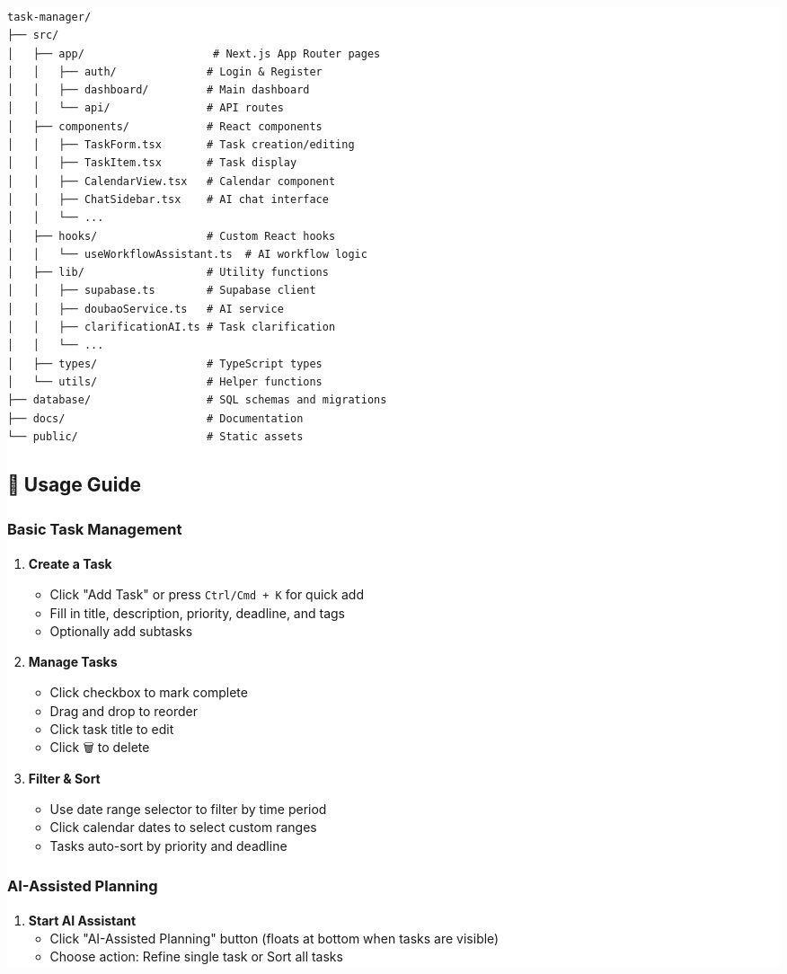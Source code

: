 ```
task-manager/
├── src/
│   ├── app/                    # Next.js App Router pages
│   │   ├── auth/              # Login & Register
│   │   ├── dashboard/         # Main dashboard
│   │   └── api/               # API routes
│   ├── components/            # React components
│   │   ├── TaskForm.tsx       # Task creation/editing
│   │   ├── TaskItem.tsx       # Task display
│   │   ├── CalendarView.tsx   # Calendar component
│   │   ├── ChatSidebar.tsx    # AI chat interface
│   │   └── ...
│   ├── hooks/                 # Custom React hooks
│   │   └── useWorkflowAssistant.ts  # AI workflow logic
│   ├── lib/                   # Utility functions
│   │   ├── supabase.ts        # Supabase client
│   │   ├── doubaoService.ts   # AI service
│   │   ├── clarificationAI.ts # Task clarification
│   │   └── ...
│   ├── types/                 # TypeScript types
│   └── utils/                 # Helper functions
├── database/                  # SQL schemas and migrations
├── docs/                      # Documentation
└── public/                    # Static assets
```

## 🎯 Usage Guide

### Basic Task Management

1. **Create a Task**
   - Click "Add Task" or press `Ctrl/Cmd + K` for quick add
   - Fill in title, description, priority, deadline, and tags
   - Optionally add subtasks

2. **Manage Tasks**
   - Click checkbox to mark complete
   - Drag and drop to reorder
   - Click task title to edit
   - Click 🗑️ to delete

3. **Filter & Sort**
   - Use date range selector to filter by time period
   - Click calendar dates to select custom ranges
   - Tasks auto-sort by priority and deadline

### AI-Assisted Planning

1. **Start AI Assistant**
   - Click "AI-Assisted Planning" button (floats at bottom when tasks are visible)
   - Choose action: Refine single task or Sort all tasks
